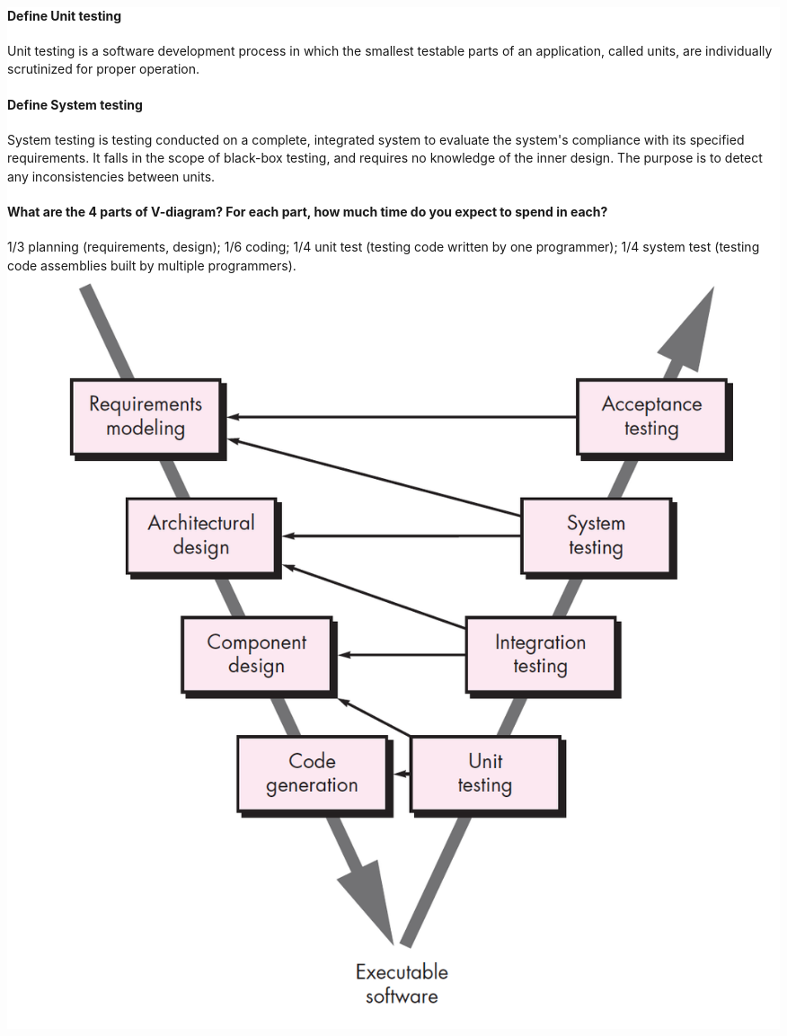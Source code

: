 #### Define Unit testing
Unit testing is a software development process in which the smallest testable parts of an application, called units, are individually scrutinized for proper operation. 

#### Define System testing
System testing is testing conducted on a complete, integrated system to evaluate the system's compliance with its specified requirements. It falls in the scope of black-box testing, and requires no knowledge of the inner design. The purpose is to detect any inconsistencies between units.

#### What are the 4 parts of V-diagram? For each part, how much time do you expect to spend in each?
1/3 planning (requirements, design); 1/6 coding; 1/4 unit test (testing code written by one programmer); 1/4 system test (testing code assemblies built by multiple programmers).
![Screen Shot 2016-03-09 at 12.47.05 PM.png](resources/72B15BF2FFC85602AF2B2F392500BE78.png)
